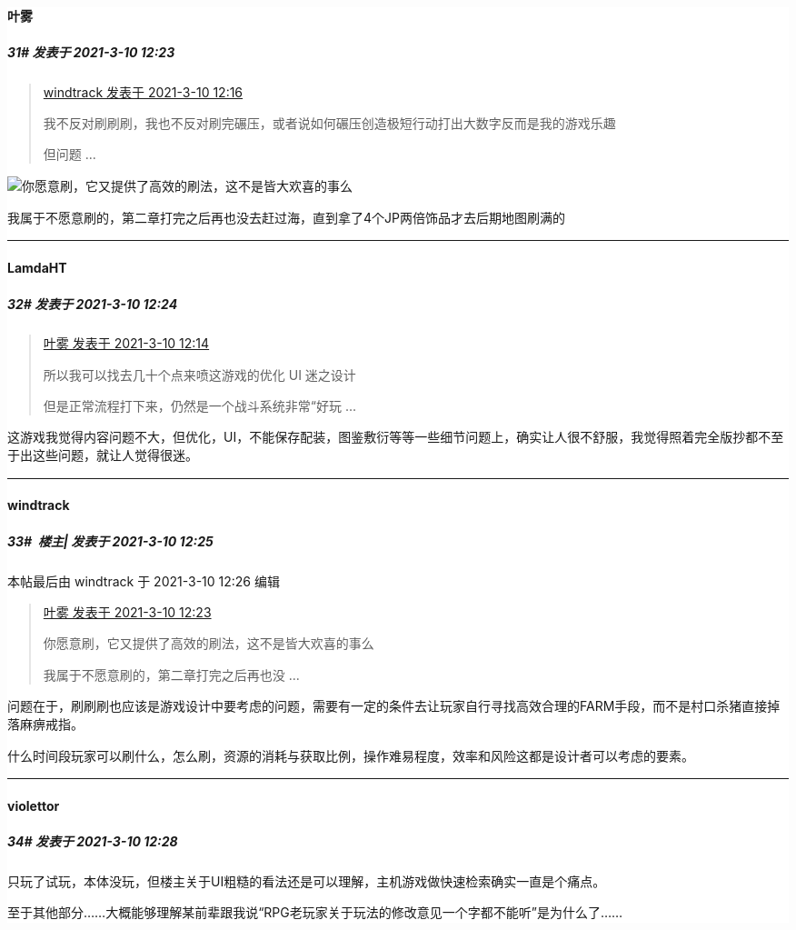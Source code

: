 ####  叶雾  
##### 31#       发表于 2021-3-10 12:23


<blockquote><a href="httphttps://bbs.saraba1st.com/2b/forum.php?mod=redirect&amp;goto=findpost&amp;pid=50574764&amp;ptid=1992376" target="_blank">windtrack 发表于 2021-3-10 12:16</a>

我不反对刷刷刷，我也不反对刷完碾压，或者说如何碾压创造极短行动打出大数字反而是我的游戏乐趣


但问题 ...</blockquote>
<img src="https://static.saraba1st.com/image/smiley/face2017/068.png" referrerpolicy="no-referrer">你愿意刷，它又提供了高效的刷法，这不是皆大欢喜的事么

我属于不愿意刷的，第二章打完之后再也没去赶过海，直到拿了4个JP两倍饰品才去后期地图刷满的


*****

####  LamdaHT  
##### 32#       发表于 2021-3-10 12:24


<blockquote><a href="httphttps://bbs.saraba1st.com/2b/forum.php?mod=redirect&amp;goto=findpost&amp;pid=50574748&amp;ptid=1992376" target="_blank">叶雾 发表于 2021-3-10 12:14</a>

所以我可以找去几十个点来喷这游戏的优化 UI 迷之设计

但是正常流程打下来，仍然是一个战斗系统非常“好玩 ...</blockquote>
这游戏我觉得内容问题不大，但优化，UI，不能保存配装，图鉴敷衍等等一些细节问题上，确实让人很不舒服，我觉得照着完全版抄都不至于出这些问题，就让人觉得很迷。


*****

####  windtrack  
##### 33#         楼主| 发表于 2021-3-10 12:25


 本帖最后由 windtrack 于 2021-3-10 12:26 编辑 
<blockquote><a href="httphttps://bbs.saraba1st.com/2b/forum.php?mod=redirect&amp;goto=findpost&amp;pid=50574851&amp;ptid=1992376" target="_blank">叶雾 发表于 2021-3-10 12:23</a>

你愿意刷，它又提供了高效的刷法，这不是皆大欢喜的事么

我属于不愿意刷的，第二章打完之后再也没 ...</blockquote>
问题在于，刷刷刷也应该是游戏设计中要考虑的问题，需要有一定的条件去让玩家自行寻找高效合理的FARM手段，而不是村口杀猪直接掉落麻痹戒指。

什么时间段玩家可以刷什么，怎么刷，资源的消耗与获取比例，操作难易程度，效率和风险这都是设计者可以考虑的要素。


*****

####  violettor  
##### 34#       发表于 2021-3-10 12:28


只玩了试玩，本体没玩，但楼主关于UI粗糙的看法还是可以理解，主机游戏做快速检索确实一直是个痛点。

至于其他部分……大概能够理解某前辈跟我说“RPG老玩家关于玩法的修改意见一个字都不能听”是为什么了……

